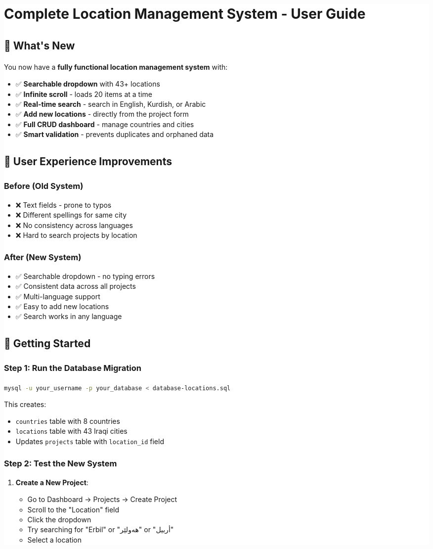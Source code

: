 # Complete Location Management System - User Guide

## 🎉 What's New

You now have a **fully functional location management system** with:

- ✅ **Searchable dropdown** with 43+ locations
- ✅ **Infinite scroll** - loads 20 items at a time
- ✅ **Real-time search** - search in English, Kurdish, or Arabic
- ✅ **Add new locations** - directly from the project form
- ✅ **Full CRUD dashboard** - manage countries and cities
- ✅ **Smart validation** - prevents duplicates and orphaned data

## 📱 User Experience Improvements

### Before (Old System)

- ❌ Text fields - prone to typos
- ❌ Different spellings for same city
- ❌ No consistency across languages
- ❌ Hard to search projects by location

### After (New System)

- ✅ Searchable dropdown - no typing errors
- ✅ Consistent data across all projects
- ✅ Multi-language support
- ✅ Easy to add new locations
- ✅ Search works in any language

## 🚀 Getting Started

### Step 1: Run the Database Migration

```bash
mysql -u your_username -p your_database < database-locations.sql
```

This creates:

- `countries` table with 8 countries
- `locations` table with 43 Iraqi cities
- Updates `projects` table with `location_id` field

### Step 2: Test the New System

1. **Create a New Project**:

   - Go to Dashboard → Projects → Create Project
   - Scroll to the "Location" field
   - Click the dropdown
   - Try searching for "Erbil" or "هەولێر" or "أربيل"
   - Select a location
